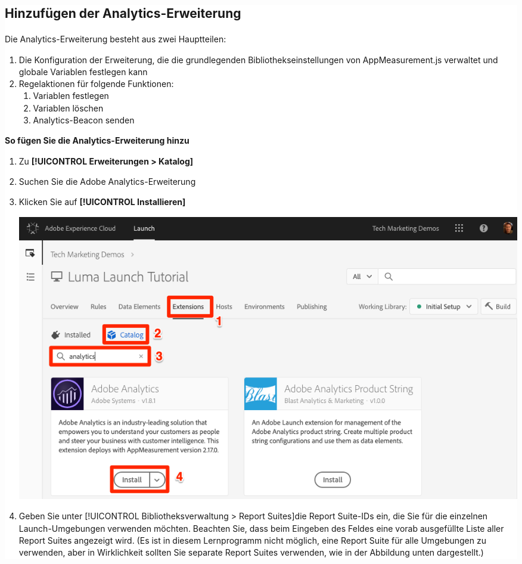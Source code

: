 ## Hinzufügen der Analytics-Erweiterung

Die Analytics-Erweiterung besteht aus zwei Hauptteilen:

1. Die Konfiguration der Erweiterung, die die grundlegenden Bibliothekseinstellungen von AppMeasurement.js verwaltet und globale Variablen festlegen kann
1. Regelaktionen für folgende Funktionen:
   1. Variablen festlegen
   1. Variablen löschen
   1. Analytics-Beacon senden

**So fügen Sie die Analytics-Erweiterung hinzu**

1. Zu **[!UICONTROL Erweiterungen &gt; Katalog]**
1. Suchen Sie die Adobe Analytics-Erweiterung
1. Klicken Sie auf **[!UICONTROL Installieren]**

   ![Analytics-Erweiterung installieren](images/analytics-catalog-install.png)

1. Geben Sie unter [!UICONTROL Bibliotheksverwaltung &gt; Report Suites]die Report Suite-IDs ein, die Sie für die einzelnen Launch-Umgebungen verwenden möchten. Beachten Sie, dass beim Eingeben des Feldes eine vorab ausgefüllte Liste aller Report Suites angezeigt wird. (Es ist in diesem Lernprogramm nicht möglich, eine Report Suite für alle Umgebungen zu verwenden, aber in Wirklichkeit sollten Sie separate Report Suites verwenden, wie in der Abbildung unten dargestellt.)
